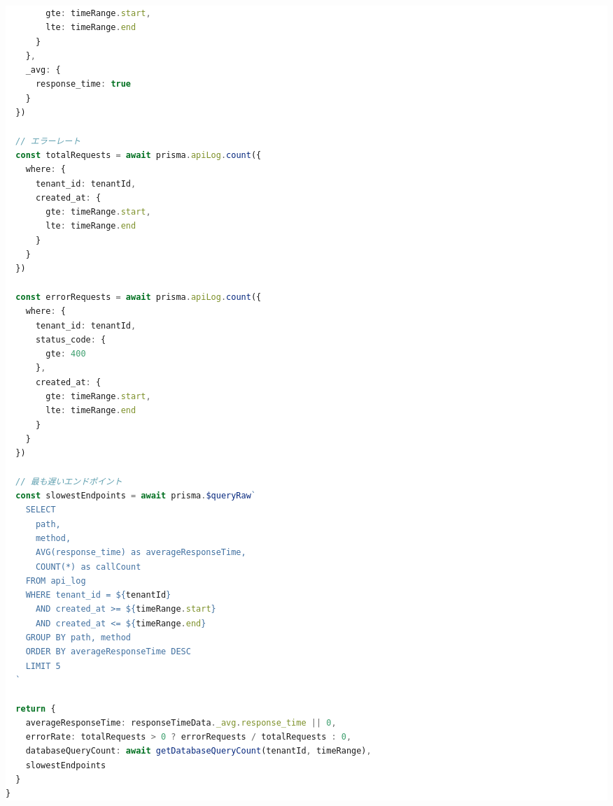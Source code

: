 ```typescript
        gte: timeRange.start,
        lte: timeRange.end
      }
    },
    _avg: {
      response_time: true
    }
  })

  // エラーレート
  const totalRequests = await prisma.apiLog.count({
    where: {
      tenant_id: tenantId,
      created_at: {
        gte: timeRange.start,
        lte: timeRange.end
      }
    }
  })

  const errorRequests = await prisma.apiLog.count({
    where: {
      tenant_id: tenantId,
      status_code: {
        gte: 400
      },
      created_at: {
        gte: timeRange.start,
        lte: timeRange.end
      }
    }
  })

  // 最も遅いエンドポイント
  const slowestEndpoints = await prisma.$queryRaw`
    SELECT
      path,
      method,
      AVG(response_time) as averageResponseTime,
      COUNT(*) as callCount
    FROM api_log
    WHERE tenant_id = ${tenantId}
      AND created_at >= ${timeRange.start}
      AND created_at <= ${timeRange.end}
    GROUP BY path, method
    ORDER BY averageResponseTime DESC
    LIMIT 5
  `

  return {
    averageResponseTime: responseTimeData._avg.response_time || 0,
    errorRate: totalRequests > 0 ? errorRequests / totalRequests : 0,
    databaseQueryCount: await getDatabaseQueryCount(tenantId, timeRange),
    slowestEndpoints
  }
}
```
